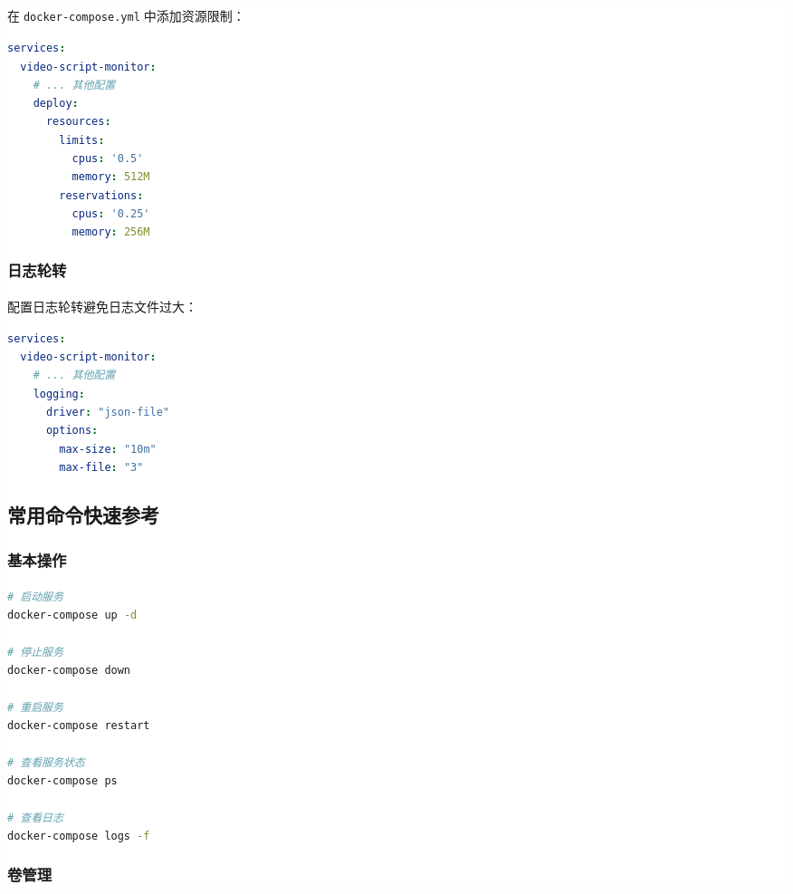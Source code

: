 在 `docker-compose.yml` 中添加资源限制：

```yaml
services:
  video-script-monitor:
    # ... 其他配置
    deploy:
      resources:
        limits:
          cpus: '0.5'
          memory: 512M
        reservations:
          cpus: '0.25'
          memory: 256M
```

### 日志轮转

配置日志轮转避免日志文件过大：

```yaml
services:
  video-script-monitor:
    # ... 其他配置
    logging:
      driver: "json-file"
      options:
        max-size: "10m"
        max-file: "3"
```

## 常用命令快速参考

### 基本操作

```bash
# 启动服务
docker-compose up -d

# 停止服务
docker-compose down

# 重启服务
docker-compose restart

# 查看服务状态
docker-compose ps

# 查看日志
docker-compose logs -f
```

### 卷管理
